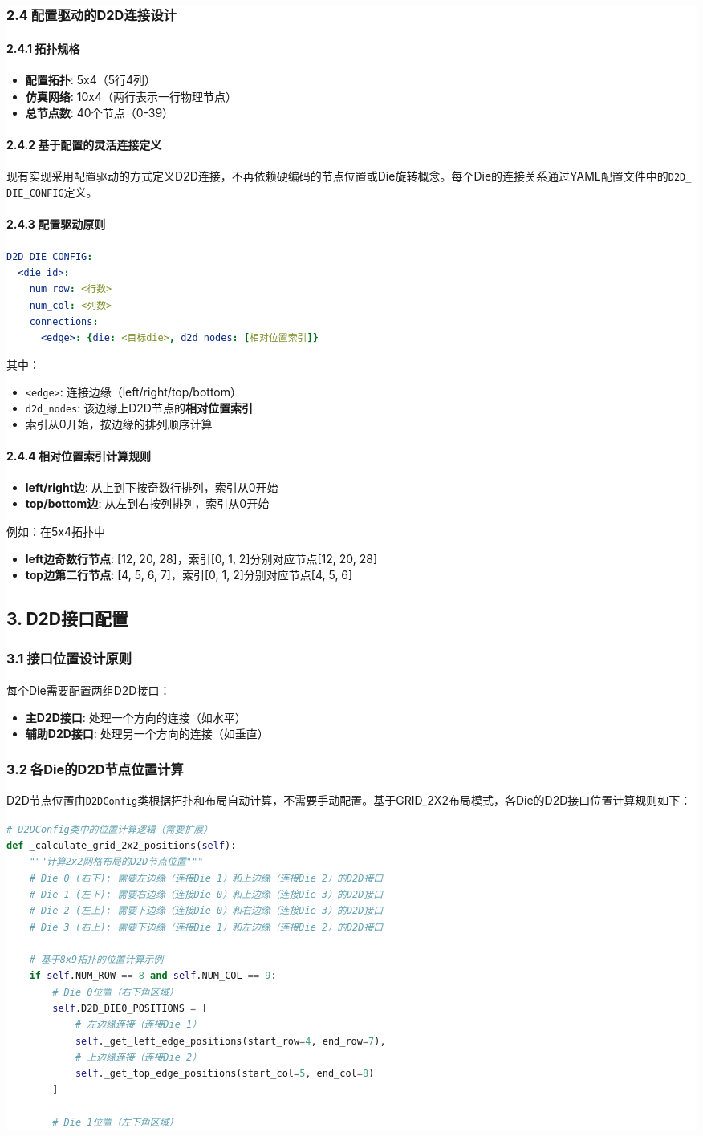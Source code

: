 ### 2.4 配置驱动的D2D连接设计

#### 2.4.1 拓扑规格
- **配置拓扑**: 5x4（5行4列）
- **仿真网络**: 10x4（两行表示一行物理节点）
- **总节点数**: 40个节点（0-39）

#### 2.4.2 基于配置的灵活连接定义
现有实现采用配置驱动的方式定义D2D连接，不再依赖硬编码的节点位置或Die旋转概念。每个Die的连接关系通过YAML配置文件中的`D2D_DIE_CONFIG`定义。

#### 2.4.3 配置驱动原则
```yaml
D2D_DIE_CONFIG:
  <die_id>:
    num_row: <行数>
    num_col: <列数>
    connections:
      <edge>: {die: <目标die>, d2d_nodes: [相对位置索引]}
```

其中：
- `<edge>`: 连接边缘（left/right/top/bottom）
- `d2d_nodes`: 该边缘上D2D节点的**相对位置索引**
- 索引从0开始，按边缘的排列顺序计算

#### 2.4.4 相对位置索引计算规则
- **left/right边**: 从上到下按奇数行排列，索引从0开始
- **top/bottom边**: 从左到右按列排列，索引从0开始

例如：在5x4拓扑中
- **left边奇数行节点**: [12, 20, 28]，索引[0, 1, 2]分别对应节点[12, 20, 28]
- **top边第二行节点**: [4, 5, 6, 7]，索引[0, 1, 2]分别对应节点[4, 5, 6]

## 3. D2D接口配置

### 3.1 接口位置设计原则
每个Die需要配置两组D2D接口：
- **主D2D接口**: 处理一个方向的连接（如水平）
- **辅助D2D接口**: 处理另一个方向的连接（如垂直）

### 3.2 各Die的D2D节点位置计算

D2D节点位置由`D2DConfig`类根据拓扑和布局自动计算，不需要手动配置。基于GRID_2X2布局模式，各Die的D2D接口位置计算规则如下：

```python
# D2DConfig类中的位置计算逻辑（需要扩展）
def _calculate_grid_2x2_positions(self):
    """计算2x2网格布局的D2D节点位置"""
    # Die 0 (右下): 需要左边缘（连接Die 1）和上边缘（连接Die 2）的D2D接口
    # Die 1 (左下): 需要右边缘（连接Die 0）和上边缘（连接Die 3）的D2D接口  
    # Die 2 (左上): 需要下边缘（连接Die 0）和右边缘（连接Die 3）的D2D接口
    # Die 3 (右上): 需要下边缘（连接Die 1）和左边缘（连接Die 2）的D2D接口
    
    # 基于8x9拓扑的位置计算示例
    if self.NUM_ROW == 8 and self.NUM_COL == 9:
        # Die 0位置（右下角区域）
        self.D2D_DIE0_POSITIONS = [
            # 左边缘连接（连接Die 1）
            self._get_left_edge_positions(start_row=4, end_row=7),
            # 上边缘连接（连接Die 2）  
            self._get_top_edge_positions(start_col=5, end_col=8)
        ]
        
        # Die 1位置（左下角区域）
```